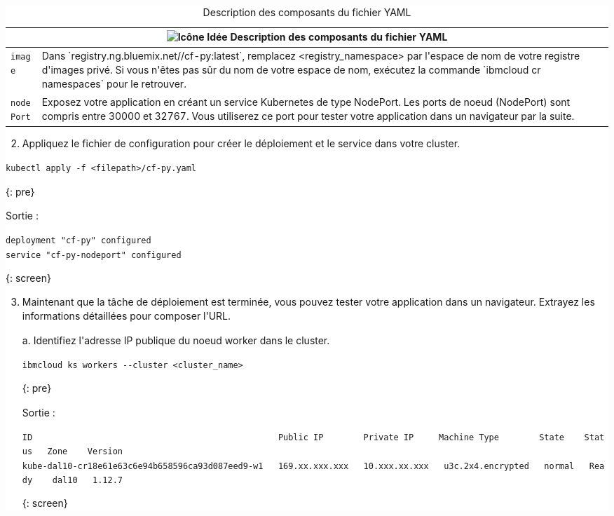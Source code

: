   <table>
  <caption>Description des composants du fichier YAML</caption>
  <thead>
  <th colspan=2><img src="images/idea.png" alt="Icône Idée"/> Description des composants du fichier YAML</th>
  </thead>
  <tbody>
  <tr>
  <td><code>image</code></td>
  <td>Dans `registry.ng.bluemix.net/<registry_namespace>/cf-py:latest`, remplacez &lt;registry_namespace&gt; par l'espace de nom de votre registre d'images privé. Si vous n'êtes pas sûr du nom de votre espace de nom, exécutez la commande `ibmcloud cr namespaces` pour le retrouver.</td>
  </tr>
  <tr>
  <td><code>nodePort</code></td>
  <td>Exposez votre application en créant un service Kubernetes de type NodePort. Les ports de noeud (NodePort) sont compris entre 30000 et 32767. Vous utiliserez ce port pour tester votre application dans un navigateur par la suite.</td>
  </tr>
  </tbody></table>

2. Appliquez le fichier de configuration pour créer le déploiement et le service dans votre cluster.

  ```
  kubectl apply -f <filepath>/cf-py.yaml
  ```
  {: pre}

  Sortie :

  ```
  deployment "cf-py" configured
  service "cf-py-nodeport" configured
  ```
  {: screen}

3. Maintenant que la tâche de déploiement est terminée, vous pouvez tester votre application dans un navigateur. Extrayez les informations détaillées pour composer l'URL.

    a.  Identifiez l'adresse IP publique du noeud worker dans le cluster.

    ```
    ibmcloud ks workers --cluster <cluster_name>
    ```
    {: pre}

    Sortie :

    ```
    ID                                                 Public IP        Private IP     Machine Type        State    Status   Zone    Version   
    kube-dal10-cr18e61e63c6e94b658596ca93d087eed9-w1   169.xx.xxx.xxx   10.xxx.xx.xxx   u3c.2x4.encrypted   normal   Ready    dal10   1.12.7
    ```
    {: screen}
